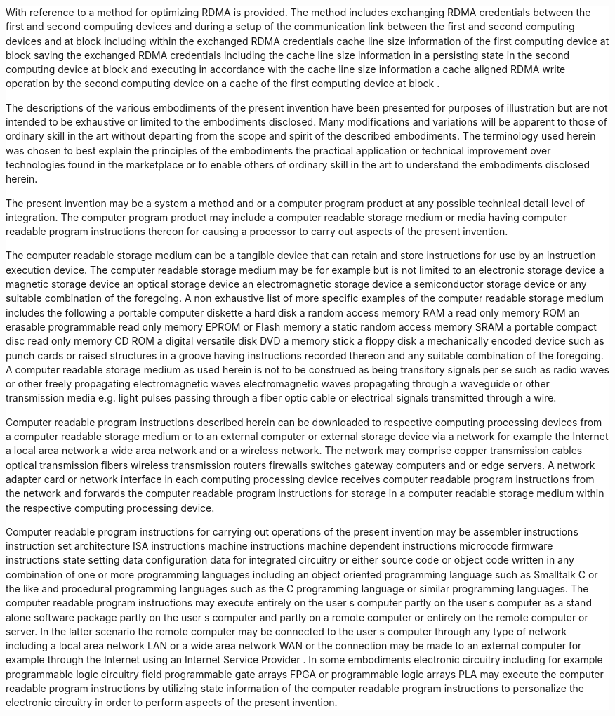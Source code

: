 With reference to a method for optimizing RDMA is provided. The method includes exchanging RDMA credentials between the first and second computing devices and during a setup of the communication link between the first and second computing devices and at block including within the exchanged RDMA credentials cache line size information of the first computing device at block saving the exchanged RDMA credentials including the cache line size information in a persisting state in the second computing device at block and executing in accordance with the cache line size information a cache aligned RDMA write operation by the second computing device on a cache of the first computing device at block .

The descriptions of the various embodiments of the present invention have been presented for purposes of illustration but are not intended to be exhaustive or limited to the embodiments disclosed. Many modifications and variations will be apparent to those of ordinary skill in the art without departing from the scope and spirit of the described embodiments. The terminology used herein was chosen to best explain the principles of the embodiments the practical application or technical improvement over technologies found in the marketplace or to enable others of ordinary skill in the art to understand the embodiments disclosed herein.

The present invention may be a system a method and or a computer program product at any possible technical detail level of integration. The computer program product may include a computer readable storage medium or media having computer readable program instructions thereon for causing a processor to carry out aspects of the present invention.

The computer readable storage medium can be a tangible device that can retain and store instructions for use by an instruction execution device. The computer readable storage medium may be for example but is not limited to an electronic storage device a magnetic storage device an optical storage device an electromagnetic storage device a semiconductor storage device or any suitable combination of the foregoing. A non exhaustive list of more specific examples of the computer readable storage medium includes the following a portable computer diskette a hard disk a random access memory RAM a read only memory ROM an erasable programmable read only memory EPROM or Flash memory a static random access memory SRAM a portable compact disc read only memory CD ROM a digital versatile disk DVD a memory stick a floppy disk a mechanically encoded device such as punch cards or raised structures in a groove having instructions recorded thereon and any suitable combination of the foregoing. A computer readable storage medium as used herein is not to be construed as being transitory signals per se such as radio waves or other freely propagating electromagnetic waves electromagnetic waves propagating through a waveguide or other transmission media e.g. light pulses passing through a fiber optic cable or electrical signals transmitted through a wire.

Computer readable program instructions described herein can be downloaded to respective computing processing devices from a computer readable storage medium or to an external computer or external storage device via a network for example the Internet a local area network a wide area network and or a wireless network. The network may comprise copper transmission cables optical transmission fibers wireless transmission routers firewalls switches gateway computers and or edge servers. A network adapter card or network interface in each computing processing device receives computer readable program instructions from the network and forwards the computer readable program instructions for storage in a computer readable storage medium within the respective computing processing device.

Computer readable program instructions for carrying out operations of the present invention may be assembler instructions instruction set architecture ISA instructions machine instructions machine dependent instructions microcode firmware instructions state setting data configuration data for integrated circuitry or either source code or object code written in any combination of one or more programming languages including an object oriented programming language such as Smalltalk C or the like and procedural programming languages such as the C programming language or similar programming languages. The computer readable program instructions may execute entirely on the user s computer partly on the user s computer as a stand alone software package partly on the user s computer and partly on a remote computer or entirely on the remote computer or server. In the latter scenario the remote computer may be connected to the user s computer through any type of network including a local area network LAN or a wide area network WAN or the connection may be made to an external computer for example through the Internet using an Internet Service Provider . In some embodiments electronic circuitry including for example programmable logic circuitry field programmable gate arrays FPGA or programmable logic arrays PLA may execute the computer readable program instructions by utilizing state information of the computer readable program instructions to personalize the electronic circuitry in order to perform aspects of the present invention.
